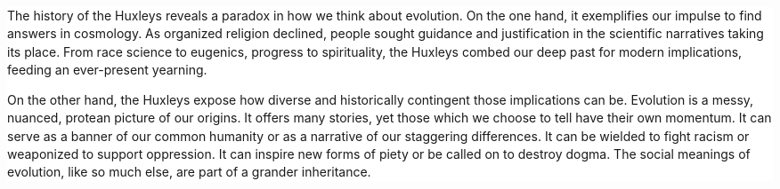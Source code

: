 The history of the Huxleys reveals a paradox in how we think about evolution. On the one hand, it exemplifies our impulse to find answers in cosmology. As organized religion declined, people sought guidance and justification in the scientific narratives taking its place. From race science to eugenics, progress to spirituality, the Huxleys combed our deep past for modern implications, feeding an ever-present yearning.

On the other hand, the Huxleys expose how diverse and historically contingent those implications can be. Evolution is a messy, nuanced, protean picture of our origins. It offers many stories, yet those which we choose to tell have their own momentum. It can serve as a banner of our common humanity or as a narrative of our staggering differences. It can be wielded to fight racism or weaponized to support oppression. It can inspire new forms of piety or be called on to destroy dogma. The social meanings of evolution, like so much else, are part of a grander inheritance. 